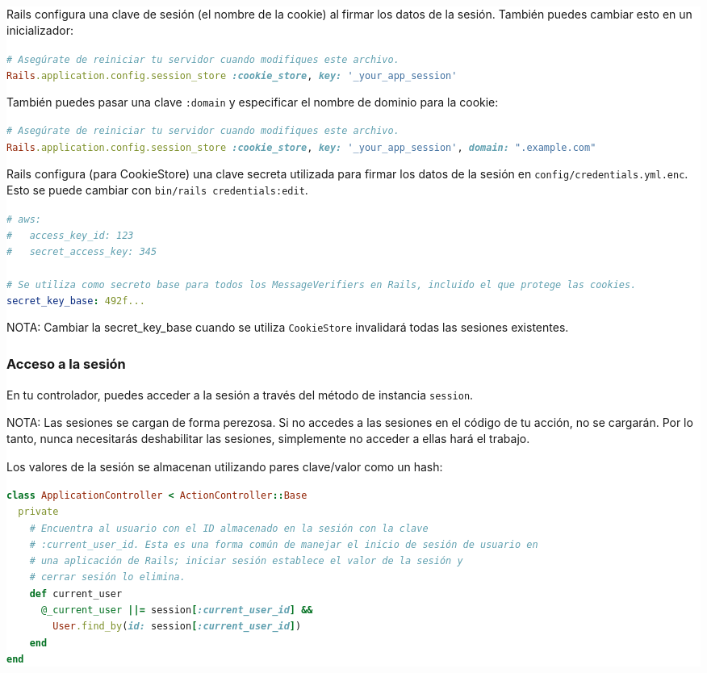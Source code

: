 Rails configura una clave de sesión (el nombre de la cookie) al firmar los datos de la sesión. También puedes cambiar esto en un inicializador:

```ruby
# Asegúrate de reiniciar tu servidor cuando modifiques este archivo.
Rails.application.config.session_store :cookie_store, key: '_your_app_session'
```

También puedes pasar una clave `:domain` y especificar el nombre de dominio para la cookie:

```ruby
# Asegúrate de reiniciar tu servidor cuando modifiques este archivo.
Rails.application.config.session_store :cookie_store, key: '_your_app_session', domain: ".example.com"
```

Rails configura (para CookieStore) una clave secreta utilizada para firmar los datos de la sesión en `config/credentials.yml.enc`. Esto se puede cambiar con `bin/rails credentials:edit`.

```yaml
# aws:
#   access_key_id: 123
#   secret_access_key: 345

# Se utiliza como secreto base para todos los MessageVerifiers en Rails, incluido el que protege las cookies.
secret_key_base: 492f...
```

NOTA: Cambiar la secret_key_base cuando se utiliza `CookieStore` invalidará todas las sesiones existentes.



### Acceso a la sesión

En tu controlador, puedes acceder a la sesión a través del método de instancia `session`.

NOTA: Las sesiones se cargan de forma perezosa. Si no accedes a las sesiones en el código de tu acción, no se cargarán. Por lo tanto, nunca necesitarás deshabilitar las sesiones, simplemente no acceder a ellas hará el trabajo.

Los valores de la sesión se almacenan utilizando pares clave/valor como un hash:

```ruby
class ApplicationController < ActionController::Base
  private
    # Encuentra al usuario con el ID almacenado en la sesión con la clave
    # :current_user_id. Esta es una forma común de manejar el inicio de sesión de usuario en
    # una aplicación de Rails; iniciar sesión establece el valor de la sesión y
    # cerrar sesión lo elimina.
    def current_user
      @_current_user ||= session[:current_user_id] &&
        User.find_by(id: session[:current_user_id])
    end
end
```


[Enrutamiento de recursos]: routing.html#resource-routing-the-rails-default
[`ActionController::Base`]: https://api.rubyonrails.org/classes/ActionController/Base.html
[`params`]: https://api.rubyonrails.org/classes/ActionController/StrongParameters.html#method-i-params
[`wrap_parameters`]: https://api.rubyonrails.org/classes/ActionController/ParamsWrapper/Options/ClassMethods.html#method-i-wrap_parameters
[`controller_name`]: https://api.rubyonrails.org/classes/ActionController/Metal.html#method-i-controller_name
[`action_name`]: https://api.rubyonrails.org/classes/AbstractController/Base.html#method-i-action_name
[`permit`]: https://api.rubyonrails.org/classes/ActionController/Parameters.html#method-i-permit
[`permit!`]: https://api.rubyonrails.org/classes/ActionController/Parameters.html#method-i-permit-21
[`require`]: https://api.rubyonrails.org/classes/ActionController/Parameters.html#method-i-require
[`ActionDispatch::Session::CookieStore`]: https://api.rubyonrails.org/classes/ActionDispatch/Session/CookieStore.html
[`ActionDispatch::Session::CacheStore`]: https://api.rubyonrails.org/classes/ActionDispatch/Session/CacheStore.html
[`ActionDispatch::Session::MemCacheStore`]: https://api.rubyonrails.org/classes/ActionDispatch/Session/MemCacheStore.html
[activerecord-session_store]: https://github.com/rails/activerecord-session_store
[`reset_session`]: https://api.rubyonrails.org/classes/ActionController/Metal.html#method-i-reset_session
[`flash`]: https://api.rubyonrails.org/classes/ActionDispatch/Flash/RequestMethods.html#method-i-flash
[`flash.keep`]: https://api.rubyonrails.org/classes/ActionDispatch/Flash/FlashHash.html#method-i-keep
[`flash.now`]: https://api.rubyonrails.org/classes/ActionDispatch/Flash/FlashHash.html#method-i-now
[`config.action_dispatch.cookies_serializer`]: configuring.html#config-action-dispatch-cookies-serializer
[`cookies`]: https://api.rubyonrails.org/classes/ActionController/Cookies.html#method-i-cookies
[`before_action`]: https://api.rubyonrails.org/classes/AbstractController/Callbacks/ClassMethods.html#method-i-before_action
[`skip_before_action`]: https://api.rubyonrails.org/classes/AbstractController/Callbacks/ClassMethods.html#method-i-skip_before_action
[`after_action`]: https://api.rubyonrails.org/classes/AbstractController/Callbacks/ClassMethods.html#method-i-after_action
[`around_action`]: https://api.rubyonrails.org/classes/AbstractController/Callbacks/ClassMethods.html#method-i-around_action
[`ActionDispatch::Request`]: https://api.rubyonrails.org/classes/ActionDispatch/Request.html
[`request`]: https://api.rubyonrails.org/classes/ActionController/Base.html#method-i-request
[`response`]: https://api.rubyonrails.org/classes/ActionController/Base.html#method-i-response
[`path_parameters`]: https://api.rubyonrails.org/classes/ActionDispatch/Http/Parameters.html#method-i-path_parameters
[`query_parameters`]: https://api.rubyonrails.org/classes/ActionDispatch/Request.html#method-i-query_parameters
[`request_parameters`]: https://api.rubyonrails.org/classes/ActionDispatch/Request.html#method-i-request_parameters
[`http_basic_authenticate_with`]: https://api.rubyonrails.org/classes/ActionController/HttpAuthentication/Basic/ControllerMethods/ClassMethods.html#method-i-http_basic_authenticate_with
[`authenticate_or_request_with_http_digest`]: https://api.rubyonrails.org/classes/ActionController/HttpAuthentication/Digest/ControllerMethods.html#method-i-authenticate_or_request_with_http_digest
[`authenticate_or_request_with_http_token`]: https://api.rubyonrails.org/classes/ActionController/HttpAuthentication/Token/ControllerMethods.html#method-i-authenticate_or_request_with_http_token
[`send_data`]: https://api.rubyonrails.org/classes/ActionController/DataStreaming.html#method-i-send_data
[`send_file`]: https://api.rubyonrails.org/classes/ActionController/DataStreaming.html#method-i-send_file
[`ActionController::Live`]: https://api.rubyonrails.org/classes/ActionController/Live.html
[`config.filter_parameters`]: configuring.html#config-filter-parameters
[`rescue_from`]: https://api.rubyonrails.org/classes/ActiveSupport/Rescuable/ClassMethods.html#method-i-rescue_from
[`config.force_ssl`]: configuring.html#config-force-ssl
[`ActionDispatch::SSL`]: https://api.rubyonrails.org/classes/ActionDispatch/SSL.html